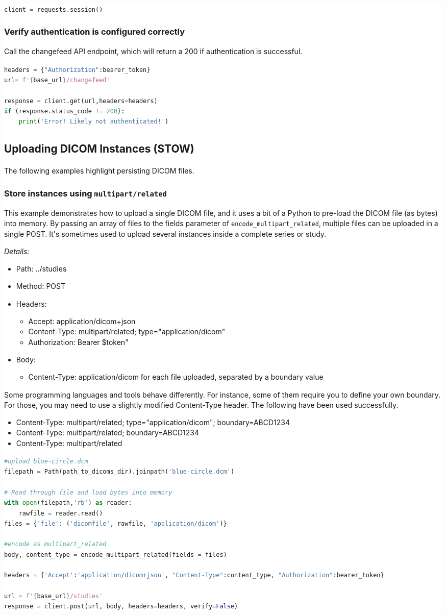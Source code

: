 ```python
client = requests.session()
```

### Verify authentication is configured correctly

Call the changefeed API endpoint, which will return a 200 if authentication is successful.

```python
headers = {"Authorization":bearer_token}
url= f'{base_url}/changefeed'

response = client.get(url,headers=headers)
if (response.status_code != 200):
    print('Error! Likely not authenticated!')
```

## Uploading DICOM Instances (STOW)

The following examples highlight persisting DICOM files.

### Store instances using `multipart/related`

This example demonstrates how to upload a single DICOM file, and it uses a bit of a Python to pre-load the DICOM file (as bytes) into memory. By passing an array of files to the fields parameter of `encode_multipart_related`, multiple files can be uploaded in a single POST. It's sometimes used to upload several instances inside a complete series or study.

_Details:_

* Path: ../studies
* Method: POST
* Headers:
    * Accept: application/dicom+json
    * Content-Type: multipart/related; type="application/dicom"
    * Authorization: Bearer $token"

* Body:
    * Content-Type: application/dicom for each file uploaded, separated by a boundary value

Some programming languages and tools behave differently. For instance, some of them require you to define your own boundary. For those, you may need to use a slightly modified Content-Type header. The following have been used successfully.
* Content-Type: multipart/related; type="application/dicom"; boundary=ABCD1234
* Content-Type: multipart/related; boundary=ABCD1234
* Content-Type: multipart/related

```python
#upload blue-circle.dcm
filepath = Path(path_to_dicoms_dir).joinpath('blue-circle.dcm')

# Read through file and load bytes into memory 
with open(filepath,'rb') as reader:
    rawfile = reader.read()
files = {'file': ('dicomfile', rawfile, 'application/dicom')}

#encode as multipart_related
body, content_type = encode_multipart_related(fields = files)

headers = {'Accept':'application/dicom+json', "Content-Type":content_type, "Authorization":bearer_token}

url = f'{base_url}/studies'
response = client.post(url, body, headers=headers, verify=False)
```
